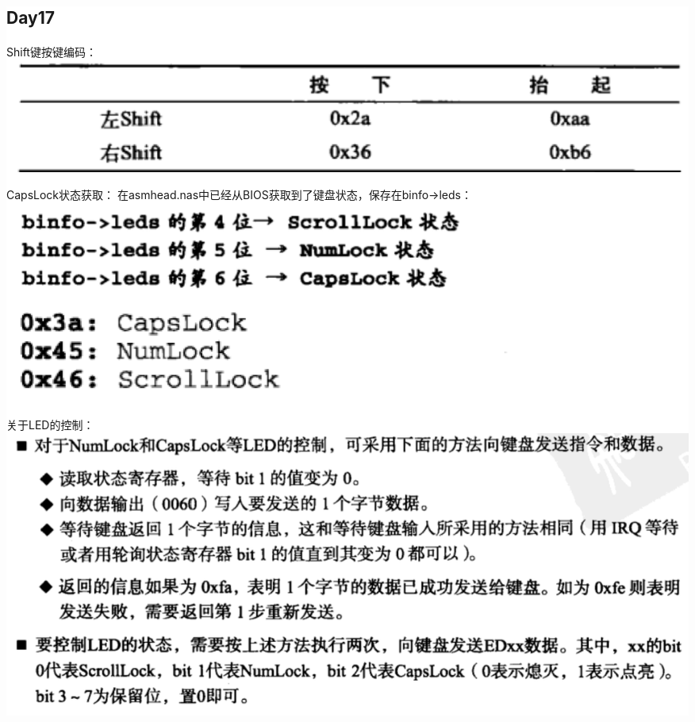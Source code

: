 ## Day17
Shift键按键编码：
![](30%E5%A4%A9%E8%87%AA%E5%88%B6%E6%93%8D%E4%BD%9C%E7%B3%BB%E7%BB%9F/70BB2343-0CEC-41FA-9224-B1EBA222DF94.png)

CapsLock状态获取：
在asmhead.nas中已经从BIOS获取到了键盘状态，保存在binfo->leds：
![](30%E5%A4%A9%E8%87%AA%E5%88%B6%E6%93%8D%E4%BD%9C%E7%B3%BB%E7%BB%9F/6B2A4A96-DA7E-46DD-9563-A70A9EDEAC52.png)
![](30%E5%A4%A9%E8%87%AA%E5%88%B6%E6%93%8D%E4%BD%9C%E7%B3%BB%E7%BB%9F/BF7B7FE9-712E-4845-BDB1-45AE0CABFCB7.png)

关于LED的控制：
![](30%E5%A4%A9%E8%87%AA%E5%88%B6%E6%93%8D%E4%BD%9C%E7%B3%BB%E7%BB%9F/94CB42A6-7311-442F-AE2B-BC93701F67E0.png)
![](30%E5%A4%A9%E8%87%AA%E5%88%B6%E6%93%8D%E4%BD%9C%E7%B3%BB%E7%BB%9F/64A5C009-FB7A-41B2-9D0F-4F7BBD6B08F6.png)
